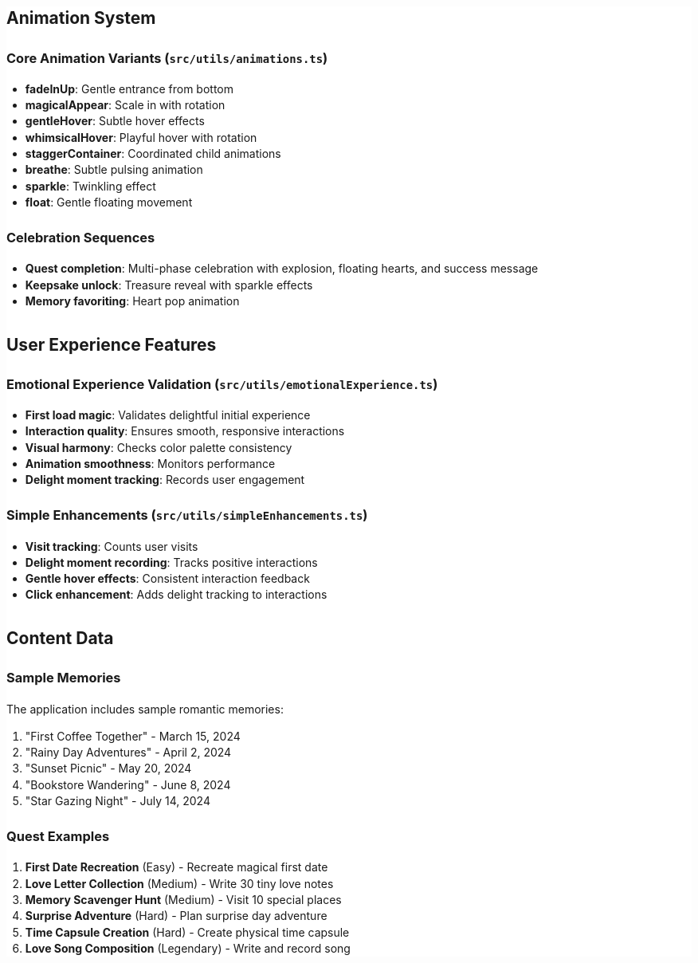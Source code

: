 ## Animation System

### Core Animation Variants (`src/utils/animations.ts`)
- **fadeInUp**: Gentle entrance from bottom
- **magicalAppear**: Scale in with rotation
- **gentleHover**: Subtle hover effects
- **whimsicalHover**: Playful hover with rotation
- **staggerContainer**: Coordinated child animations
- **breathe**: Subtle pulsing animation
- **sparkle**: Twinkling effect
- **float**: Gentle floating movement

### Celebration Sequences
- **Quest completion**: Multi-phase celebration with explosion, floating hearts, and success message
- **Keepsake unlock**: Treasure reveal with sparkle effects
- **Memory favoriting**: Heart pop animation

## User Experience Features

### Emotional Experience Validation (`src/utils/emotionalExperience.ts`)
- **First load magic**: Validates delightful initial experience
- **Interaction quality**: Ensures smooth, responsive interactions
- **Visual harmony**: Checks color palette consistency
- **Animation smoothness**: Monitors performance
- **Delight moment tracking**: Records user engagement

### Simple Enhancements (`src/utils/simpleEnhancements.ts`)
- **Visit tracking**: Counts user visits
- **Delight moment recording**: Tracks positive interactions
- **Gentle hover effects**: Consistent interaction feedback
- **Click enhancement**: Adds delight tracking to interactions

## Content Data

### Sample Memories
The application includes sample romantic memories:
1. "First Coffee Together" - March 15, 2024
2. "Rainy Day Adventures" - April 2, 2024
3. "Sunset Picnic" - May 20, 2024
4. "Bookstore Wandering" - June 8, 2024
5. "Star Gazing Night" - July 14, 2024

### Quest Examples
1. **First Date Recreation** (Easy) - Recreate magical first date
2. **Love Letter Collection** (Medium) - Write 30 tiny love notes
3. **Memory Scavenger Hunt** (Medium) - Visit 10 special places
4. **Surprise Adventure** (Hard) - Plan surprise day adventure
5. **Time Capsule Creation** (Hard) - Create physical time capsule
6. **Love Song Composition** (Legendary) - Write and record song
